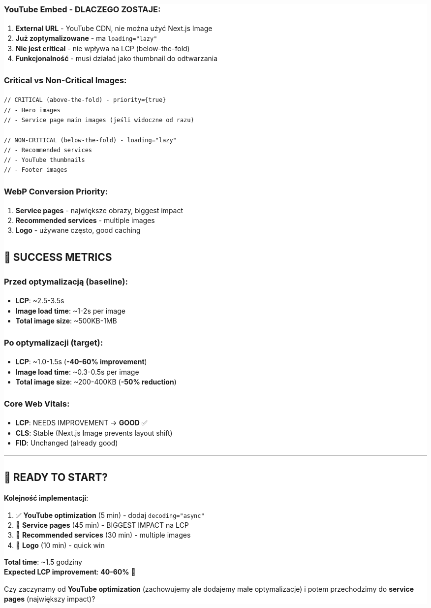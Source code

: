 ### YouTube Embed - DLACZEGO ZOSTAJE:
1. **External URL** - YouTube CDN, nie można użyć Next.js Image
2. **Już zoptymalizowane** - ma `loading="lazy"`
3. **Nie jest critical** - nie wpływa na LCP (below-the-fold)
4. **Funkcjonalność** - musi działać jako thumbnail do odtwarzania

### Critical vs Non-Critical Images:
```tsx
// CRITICAL (above-the-fold) - priority={true}
// - Hero images
// - Service page main images (jeśli widoczne od razu)

// NON-CRITICAL (below-the-fold) - loading="lazy"  
// - Recommended services
// - YouTube thumbnails
// - Footer images
```

### WebP Conversion Priority:
1. **Service pages** - największe obrazy, biggest impact
2. **Recommended services** - multiple images
3. **Logo** - używane często, good caching

## 🎯 SUCCESS METRICS

### Przed optymalizacją (baseline):
- **LCP**: ~2.5-3.5s
- **Image load time**: ~1-2s per image
- **Total image size**: ~500KB-1MB

### Po optymalizacji (target):
- **LCP**: ~1.0-1.5s (**-40-60% improvement**)
- **Image load time**: ~0.3-0.5s per image
- **Total image size**: ~200-400KB (**-50% reduction**)

### Core Web Vitals:
- **LCP**: NEEDS IMPROVEMENT → **GOOD** ✅
- **CLS**: Stable (Next.js Image prevents layout shift)
- **FID**: Unchanged (already good)

---

## 🚀 READY TO START?

**Kolejność implementacji**:
1. ✅ **YouTube optimization** (5 min) - dodaj `decoding="async"`
2. 🎯 **Service pages** (45 min) - BIGGEST IMPACT na LCP
3. 🎯 **Recommended services** (30 min) - multiple images
4. 🎯 **Logo** (10 min) - quick win

**Total time**: ~1.5 godziny  
**Expected LCP improvement**: **40-60%** 🚀

Czy zaczynamy od **YouTube optimization** (zachowujemy ale dodajemy małe optymalizacje) i potem przechodzimy do **service pages** (największy impact)?
